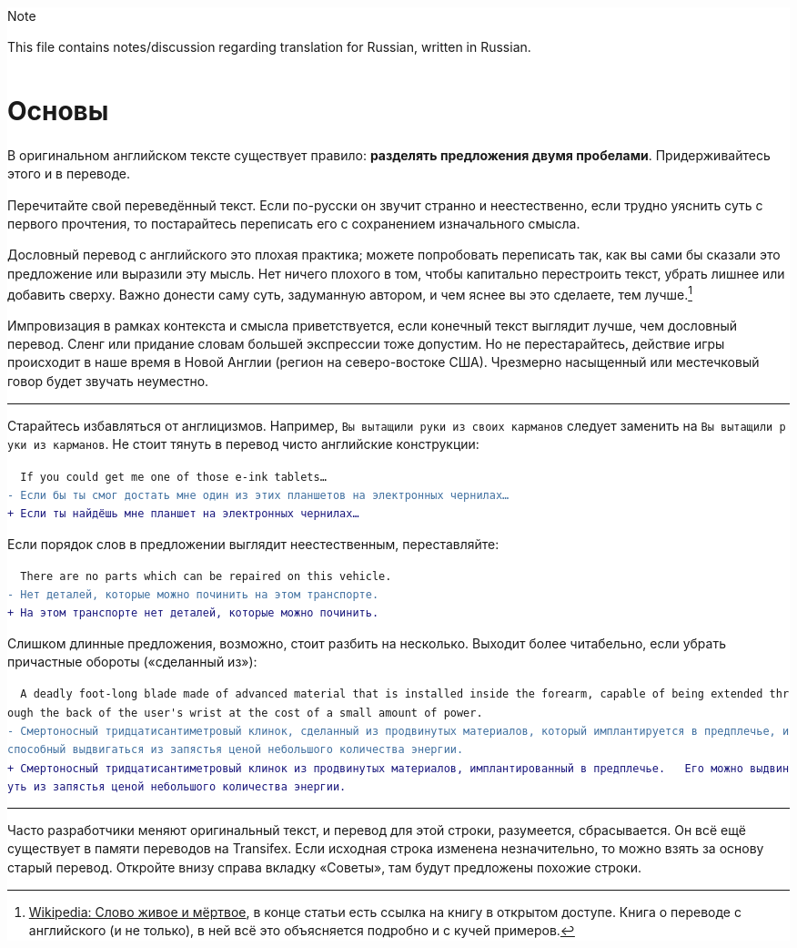 > [!NOTE]
> This file contains notes/discussion regarding translation for Russian, written in Russian.

# Основы

В оригинальном английском тексте существует правило: **разделять предложения двумя пробелами**. Придерживайтесь этого и в переводе.

Перечитайте свой переведённый текст. Если по-русски он звучит странно и неестественно, если трудно уяснить суть с первого прочтения, то постарайтесь переписать его с сохранением изначального смысла.

Дословный перевод с английского это плохая практика; можете попробовать переписать так, как вы сами бы сказали это предложение или выразили эту мысль. Нет ничего плохого в том, чтобы капитально перестроить текст, убрать лишнее или добавить сверху. Важно донести саму суть, задуманную автором, и чем яснее вы это сделаете, тем лучше.[^1]

Импровизация в рамках контекста и смысла приветствуется, если конечный текст выглядит лучше, чем дословный перевод. Сленг или придание словам большей экспрессии тоже допустим. Но не перестарайтесь, действие игры происходит в наше время в Новой Англии (регион на северо-востоке США). Чрезмерно насыщенный или местечковый говор будет звучать неуместно.

---

Старайтесь избавляться от англицизмов. Например, `Вы вытащили руки из своих карманов` следует заменить на `Вы вытащили руки из карманов`. Не стоит тянуть в перевод чисто английские конструкции:
```diff
  If you could get me one of those e-ink tablets…
- Если бы ты смог достать мне один из этих планшетов на электронных чернилах…
+ Если ты найдёшь мне планшет на электронных чернилах…
```

Если порядок слов в предложении выглядит неестественным, переставляйте:
```diff
  There are no parts which can be repaired on this vehicle.
- Нет деталей, которые можно починить на этом транспорте.
+ На этом транспорте нет деталей, которые можно починить.
```

Слишком длинные предложения, возможно, стоит разбить на несколько. Выходит более читабельно, если убрать причастные обороты («сделанный из»):
```diff
  A deadly foot-long blade made of advanced material that is installed inside the forearm, capable of being extended through the back of the user's wrist at the cost of a small amount of power.
- Смертоносный тридцатисантиметровый клинок, сделанный из продвинутых материалов, который имплантируется в предплечье, и способный выдвигаться из запястья ценой небольшого количества энергии.
+ Смертоносный тридцатисантиметровый клинок из продвинутых материалов, имплантированный в предплечье.   Его можно выдвинуть из запястья ценой небольшого количества энергии.
```

---

Часто разработчики меняют оригинальный текст, и перевод для этой строки, разумеется, сбрасывается. Он всё ещё существует в памяти переводов на Transifex. Если исходная строка изменена незначительно, то можно взять за основу старый перевод. Откройте внизу справа вкладку «Советы», там будут предложены похожие строки.


[^1]: [Wikipedia: Слово живое и мёртвое](https://ru.wikipedia.org/wiki/Слово_живое_и_мёртвое), в конце статьи есть ссылка на книгу в открытом доступе. Книга о переводе с английского (и не только), в ней всё это объясняется подробно и с кучей примеров.